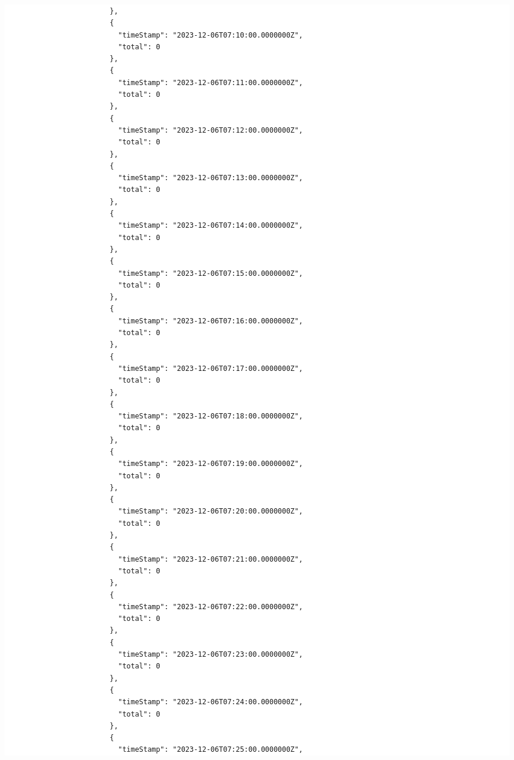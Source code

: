 ```output
                         },
                         {
                           "timeStamp": "2023-12-06T07:10:00.0000000Z",
                           "total": 0
                         },
                         {
                           "timeStamp": "2023-12-06T07:11:00.0000000Z",
                           "total": 0
                         },
                         {
                           "timeStamp": "2023-12-06T07:12:00.0000000Z",
                           "total": 0
                         },
                         {
                           "timeStamp": "2023-12-06T07:13:00.0000000Z",
                           "total": 0
                         },
                         {
                           "timeStamp": "2023-12-06T07:14:00.0000000Z",
                           "total": 0
                         },
                         {
                           "timeStamp": "2023-12-06T07:15:00.0000000Z",
                           "total": 0
                         },
                         {
                           "timeStamp": "2023-12-06T07:16:00.0000000Z",
                           "total": 0
                         },
                         {
                           "timeStamp": "2023-12-06T07:17:00.0000000Z",
                           "total": 0
                         },
                         {
                           "timeStamp": "2023-12-06T07:18:00.0000000Z",
                           "total": 0
                         },
                         {
                           "timeStamp": "2023-12-06T07:19:00.0000000Z",
                           "total": 0
                         },
                         {
                           "timeStamp": "2023-12-06T07:20:00.0000000Z",
                           "total": 0
                         },
                         {
                           "timeStamp": "2023-12-06T07:21:00.0000000Z",
                           "total": 0
                         },
                         {
                           "timeStamp": "2023-12-06T07:22:00.0000000Z",
                           "total": 0
                         },
                         {
                           "timeStamp": "2023-12-06T07:23:00.0000000Z",
                           "total": 0
                         },
                         {
                           "timeStamp": "2023-12-06T07:24:00.0000000Z",
                           "total": 0
                         },
                         {
                           "timeStamp": "2023-12-06T07:25:00.0000000Z",
```